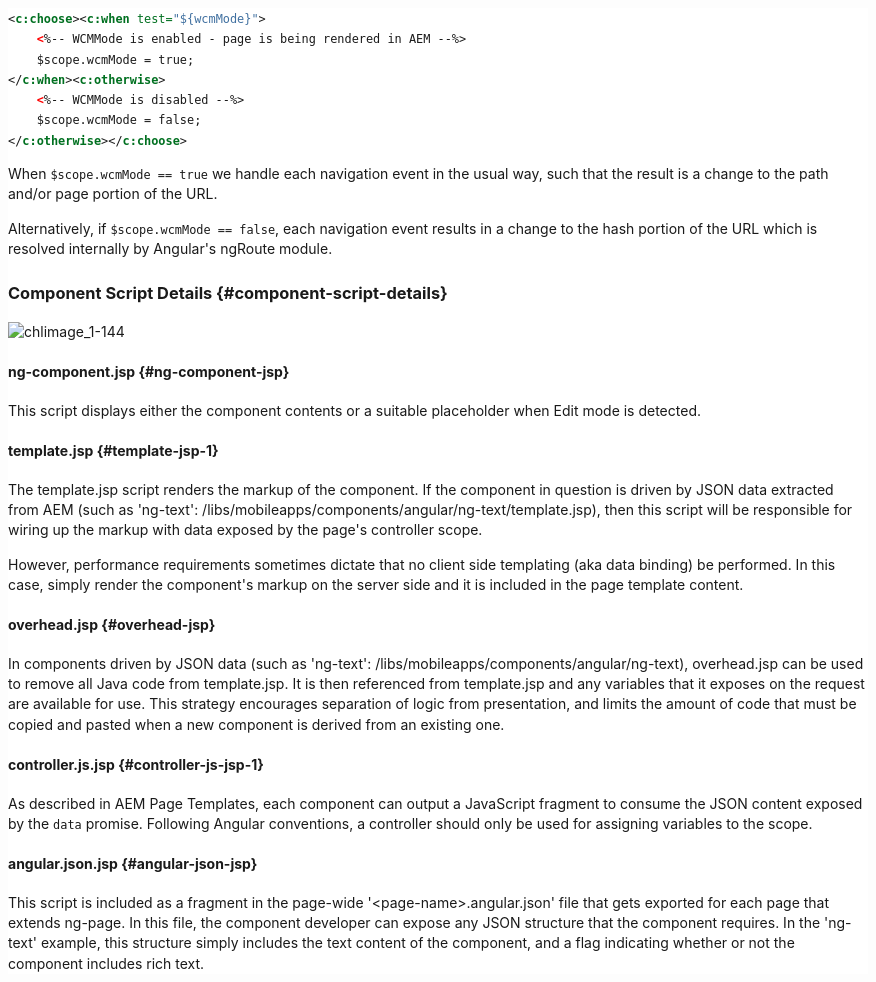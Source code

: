 ```xml
<c:choose><c:when test="${wcmMode}">
    <%-- WCMMode is enabled - page is being rendered in AEM --%>
    $scope.wcmMode = true;
</c:when><c:otherwise>
    <%-- WCMMode is disabled --%>
    $scope.wcmMode = false;
</c:otherwise></c:choose>
```

When `$scope.wcmMode == true` we handle each navigation event in the usual way, such that the result is a change to the path and/or page portion of the URL.

Alternatively, if `$scope.wcmMode == false`, each navigation event results in a change to the hash portion of the URL which is resolved internally by Angular's ngRoute module.

### Component Script Details {#component-script-details}

![chlimage_1-144](assets/chlimage_1-144.png)

#### ng-component.jsp {#ng-component-jsp}

This script displays either the component contents or a suitable placeholder when Edit mode is detected.

#### template.jsp {#template-jsp-1}

The template.jsp script renders the markup of the component. If the component in question is driven by JSON data extracted from AEM (such as 'ng-text': /libs/mobileapps/components/angular/ng-text/template.jsp), then this script will be responsible for wiring up the markup with data exposed by the page's controller scope.

However, performance requirements sometimes dictate that no client side templating (aka data binding) be performed. In this case, simply render the component's markup on the server side and it is included in the page template content.

#### overhead.jsp {#overhead-jsp}

In components driven by JSON data (such as 'ng-text': /libs/mobileapps/components/angular/ng-text), overhead.jsp can be used to remove all Java code from template.jsp. It is then referenced from template.jsp and any variables that it exposes on the request are available for use. This strategy encourages separation of logic from presentation, and limits the amount of code that must be copied and pasted when a new component is derived from an existing one.

#### controller.js.jsp {#controller-js-jsp-1}

As described in AEM Page Templates, each component can output a JavaScript fragment to consume the JSON content exposed by the `data` promise. Following Angular conventions, a controller should only be used for assigning variables to the scope.

#### angular.json.jsp {#angular-json-jsp}

This script is included as a fragment in the page-wide '&lt;page-name&gt;.angular.json' file that gets exported for each page that extends ng-page. In this file, the component developer can expose any JSON structure that the component requires. In the 'ng-text' example, this structure simply includes the text content of the component, and a flag indicating whether or not the component includes rich text.
